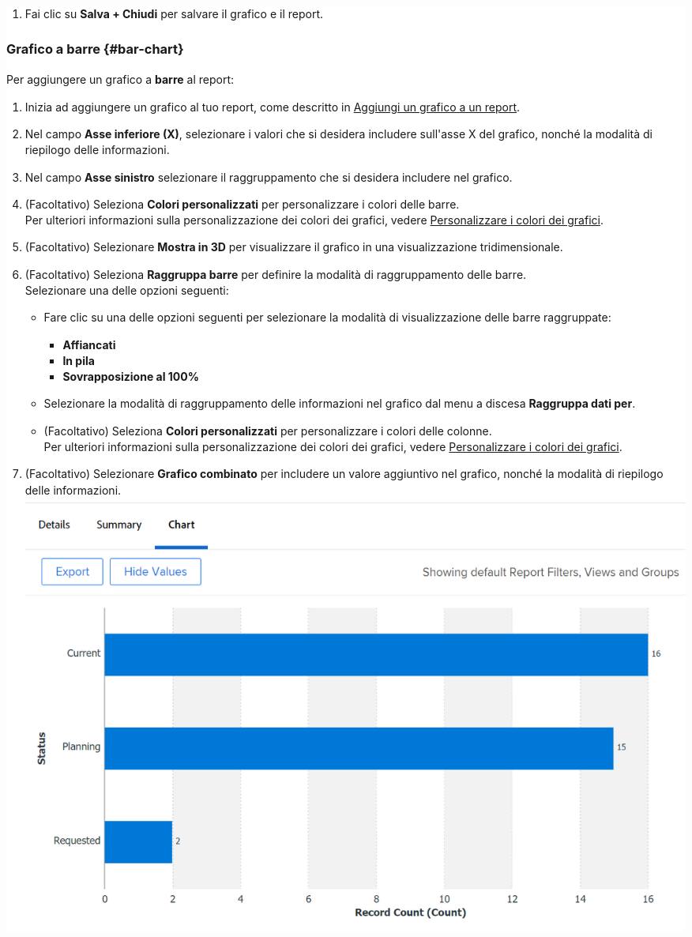 1. Fai clic su **Salva + Chiudi** per salvare il grafico e il report.

### Grafico a barre {#bar-chart}

Per aggiungere un grafico a **barre** al report:

1. Inizia ad aggiungere un grafico al tuo report, come descritto in [Aggiungi un grafico a un report](#add-a-chart-to-a-report).
1. Nel campo **Asse inferiore (X)**, selezionare i valori che si desidera includere sull&#39;asse X del grafico, nonché la modalità di riepilogo delle informazioni.
1. Nel campo **Asse sinistro** selezionare il raggruppamento che si desidera includere nel grafico.
1. (Facoltativo) Seleziona **Colori personalizzati** per personalizzare i colori delle barre.\
   Per ulteriori informazioni sulla personalizzazione dei colori dei grafici, vedere [Personalizzare i colori dei grafici](#customize-chart-colors).

1. (Facoltativo) Selezionare **Mostra in 3D** per visualizzare il grafico in una visualizzazione tridimensionale.
1. (Facoltativo) Seleziona **Raggruppa barre** per definire la modalità di raggruppamento delle barre.\
   Selezionare una delle opzioni seguenti:

   * Fare clic su una delle opzioni seguenti per selezionare la modalità di visualizzazione delle barre raggruppate:

      * **Affiancati**
      * **In pila**
      * **Sovrapposizione al 100%**

   * Selezionare la modalità di raggruppamento delle informazioni nel grafico dal menu a discesa **Raggruppa dati per**.
   * (Facoltativo) Seleziona **Colori personalizzati** per personalizzare i colori delle colonne.\
     Per ulteriori informazioni sulla personalizzazione dei colori dei grafici, vedere [Personalizzare i colori dei grafici](#customize-chart-colors).

1. (Facoltativo) Selezionare **Grafico combinato** per includere un valore aggiuntivo nel grafico, nonché la modalità di riepilogo delle informazioni.\
   ![](assets/qs-bar-chart-350x167.png)
